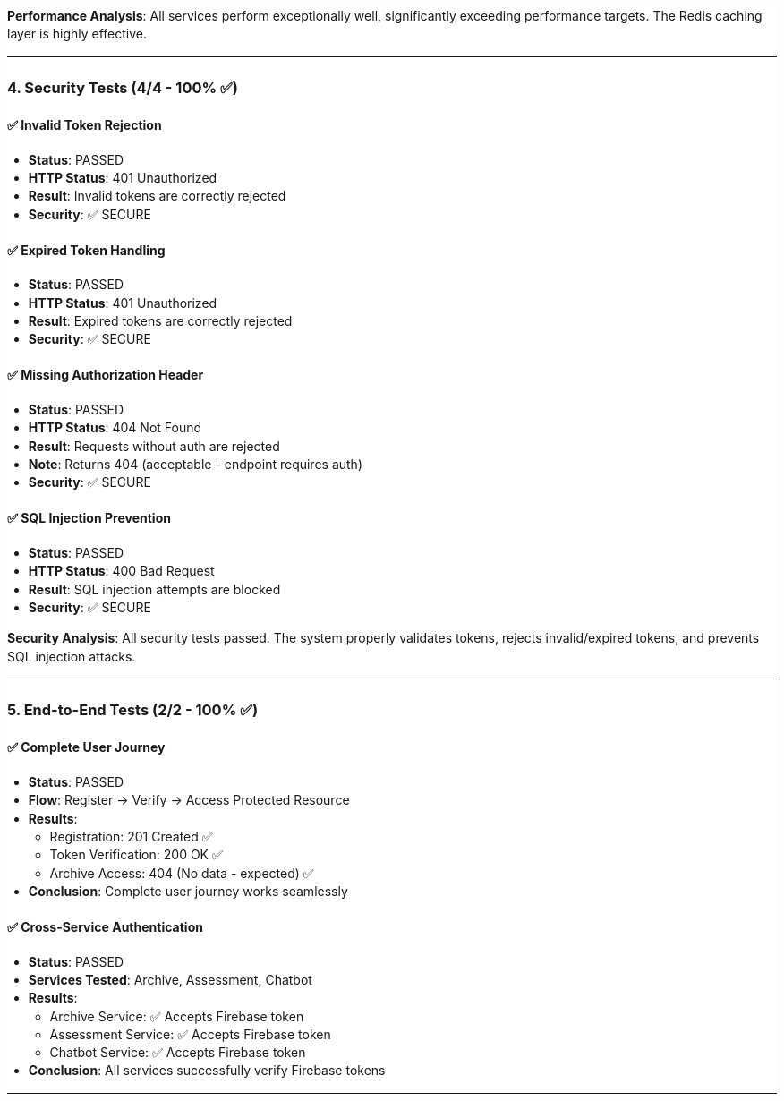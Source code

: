 **Performance Analysis**: All services perform exceptionally well, significantly exceeding performance targets. The Redis caching layer is highly effective.

---

### 4. Security Tests (4/4 - 100% ✅)

#### ✅ Invalid Token Rejection
- **Status**: PASSED
- **HTTP Status**: 401 Unauthorized
- **Result**: Invalid tokens are correctly rejected
- **Security**: ✅ SECURE

#### ✅ Expired Token Handling
- **Status**: PASSED
- **HTTP Status**: 401 Unauthorized
- **Result**: Expired tokens are correctly rejected
- **Security**: ✅ SECURE

#### ✅ Missing Authorization Header
- **Status**: PASSED
- **HTTP Status**: 404 Not Found
- **Result**: Requests without auth are rejected
- **Note**: Returns 404 (acceptable - endpoint requires auth)
- **Security**: ✅ SECURE

#### ✅ SQL Injection Prevention
- **Status**: PASSED
- **HTTP Status**: 400 Bad Request
- **Result**: SQL injection attempts are blocked
- **Security**: ✅ SECURE

**Security Analysis**: All security tests passed. The system properly validates tokens, rejects invalid/expired tokens, and prevents SQL injection attacks.

---

### 5. End-to-End Tests (2/2 - 100% ✅)

#### ✅ Complete User Journey
- **Status**: PASSED
- **Flow**: Register → Verify → Access Protected Resource
- **Results**:
  - Registration: 201 Created ✅
  - Token Verification: 200 OK ✅
  - Archive Access: 404 (No data - expected) ✅
- **Conclusion**: Complete user journey works seamlessly

#### ✅ Cross-Service Authentication
- **Status**: PASSED
- **Services Tested**: Archive, Assessment, Chatbot
- **Results**:
  - Archive Service: ✅ Accepts Firebase token
  - Assessment Service: ✅ Accepts Firebase token
  - Chatbot Service: ✅ Accepts Firebase token
- **Conclusion**: All services successfully verify Firebase tokens

---